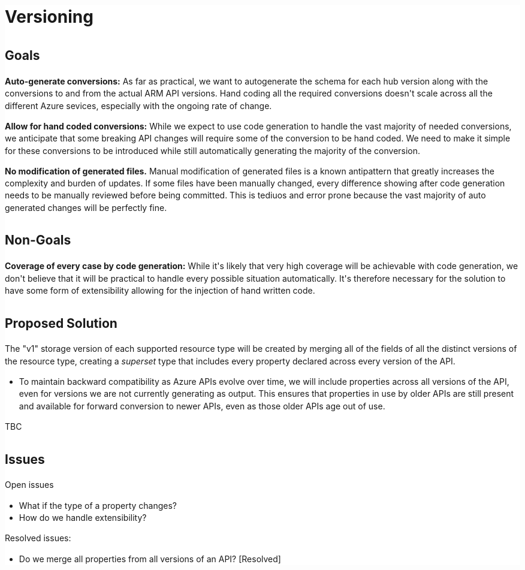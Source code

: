 # Versioning



## Goals

**Auto-generate conversions:** As far as practical, we want to autogenerate the schema for each hub version along with the conversions to and from the actual ARM API versions. Hand coding all the required conversions doesn't scale across all the different Azure sevices, especially with the ongoing rate of change. 

**Allow for hand coded conversions:** While we expect to use code generation to handle the vast majority of needed conversions, we anticipate that some breaking API changes will require some of the conversion to be hand coded. We need to make it simple for these conversions to be introduced while still automatically generating the majority of the conversion.

**No modification of generated files.** Manual modification of generated files is a known antipattern that greatly increases the complexity and burden of updates. If some files have been manually changed, every difference showing after code generation needs to be manually reviewed before being committed. This is tediuos and error prone because the vast majority of auto generated changes will be perfectly fine. 

## Non-Goals

**Coverage of every case by code generation:** While it's likely that very high coverage will be achievable with code generation, we don't believe that it will be practical to handle every possible situation automatically. It's therefore necessary for the solution to have some form of extensibility allowing for the injection of hand written code.

## Proposed Solution

The "v1" storage version of each supported resource type will be created by merging all of the fields of all the distinct versions of the resource type, creating a *superset* type that includes every property declared across every version of the API.

* To maintain backward compatibility as Azure APIs evolve over time, we will include properties across all versions of the API, even for versions we are not currently generating as output. This ensures that properties in use by older APIs are still present and available for forward conversion to newer APIs, even as those older APIs age out of use.

TBC

## Issues

Open issues

* What if the type of a property changes?
* How do we handle extensibility?

Resolved issues:

* Do we merge all properties from all versions of an API? [Resolved]
